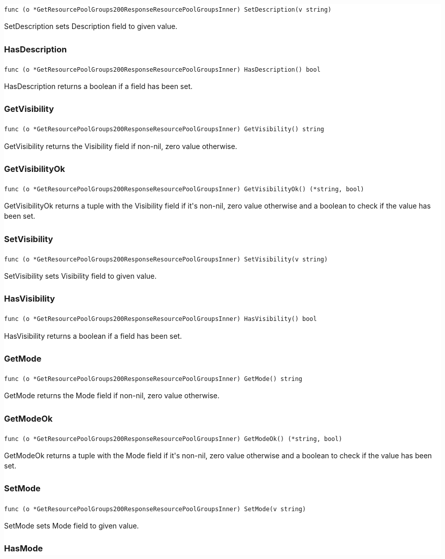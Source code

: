 `func (o *GetResourcePoolGroups200ResponseResourcePoolGroupsInner) SetDescription(v string)`

SetDescription sets Description field to given value.

### HasDescription

`func (o *GetResourcePoolGroups200ResponseResourcePoolGroupsInner) HasDescription() bool`

HasDescription returns a boolean if a field has been set.

### GetVisibility

`func (o *GetResourcePoolGroups200ResponseResourcePoolGroupsInner) GetVisibility() string`

GetVisibility returns the Visibility field if non-nil, zero value otherwise.

### GetVisibilityOk

`func (o *GetResourcePoolGroups200ResponseResourcePoolGroupsInner) GetVisibilityOk() (*string, bool)`

GetVisibilityOk returns a tuple with the Visibility field if it's non-nil, zero value otherwise
and a boolean to check if the value has been set.

### SetVisibility

`func (o *GetResourcePoolGroups200ResponseResourcePoolGroupsInner) SetVisibility(v string)`

SetVisibility sets Visibility field to given value.

### HasVisibility

`func (o *GetResourcePoolGroups200ResponseResourcePoolGroupsInner) HasVisibility() bool`

HasVisibility returns a boolean if a field has been set.

### GetMode

`func (o *GetResourcePoolGroups200ResponseResourcePoolGroupsInner) GetMode() string`

GetMode returns the Mode field if non-nil, zero value otherwise.

### GetModeOk

`func (o *GetResourcePoolGroups200ResponseResourcePoolGroupsInner) GetModeOk() (*string, bool)`

GetModeOk returns a tuple with the Mode field if it's non-nil, zero value otherwise
and a boolean to check if the value has been set.

### SetMode

`func (o *GetResourcePoolGroups200ResponseResourcePoolGroupsInner) SetMode(v string)`

SetMode sets Mode field to given value.

### HasMode
